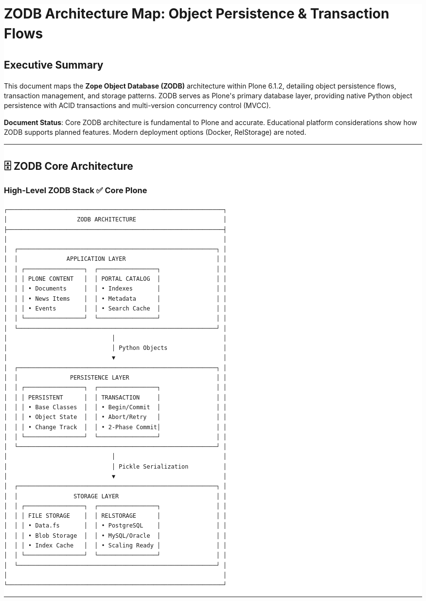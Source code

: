 # ZODB Architecture Map: Object Persistence & Transaction Flows

## Executive Summary

This document maps the **Zope Object Database (ZODB)** architecture within Plone 6.1.2, detailing object persistence flows, transaction management, and storage patterns. ZODB serves as Plone's primary database layer, providing native Python object persistence with ACID transactions and multi-version concurrency control (MVCC). 

**Document Status**: Core ZODB architecture is fundamental to Plone and accurate. Educational platform considerations show how ZODB supports planned features. Modern deployment options (Docker, RelStorage) are noted.

---

## 🗄️ ZODB Core Architecture

### High-Level ZODB Stack ✅ Core Plone
```
┌──────────────────────────────────────────────────────────────┐
│                    ZODB ARCHITECTURE                         │
├──────────────────────────────────────────────────────────────┤
│                                                              │
│  ┌─────────────────────────────────────────────────────────┐ │
│  │              APPLICATION LAYER                          │ │
│  │ ┌─────────────────┐  ┌─────────────────┐                │ │
│  │ │ PLONE CONTENT   │  │ PORTAL CATALOG  │                │ │
│  │ │ • Documents     │  │ • Indexes       │                │ │
│  │ │ • News Items    │  │ • Metadata      │                │ │
│  │ │ • Events        │  │ • Search Cache  │                │ │
│  │ └─────────────────┘  └─────────────────┘                │ │
│  └─────────────────────────────────────────────────────────┘ │
│                              │                               │
│                              │ Python Objects                │
│                              ▼                               │
│  ┌─────────────────────────────────────────────────────────┐ │
│  │               PERSISTENCE LAYER                         │ │
│  │ ┌─────────────────┐  ┌─────────────────┐                │ │
│  │ │ PERSISTENT      │  │ TRANSACTION     │                │ │
│  │ │ • Base Classes  │  │ • Begin/Commit  │                │ │
│  │ │ • Object State  │  │ • Abort/Retry   │                │ │
│  │ │ • Change Track  │  │ • 2-Phase Commit│                │ │
│  │ └─────────────────┘  └─────────────────┘                │ │
│  └─────────────────────────────────────────────────────────┘ │
│                              │                               │
│                              │ Pickle Serialization          │
│                              ▼                               │
│  ┌─────────────────────────────────────────────────────────┐ │
│  │                STORAGE LAYER                            │ │
│  │ ┌─────────────────┐  ┌─────────────────┐                │ │
│  │ │ FILE STORAGE    │  │ RELSTORAGE      │                │ │
│  │ │ • Data.fs       │  │ • PostgreSQL    │                │ │
│  │ │ • Blob Storage  │  │ • MySQL/Oracle  │                │ │
│  │ │ • Index Cache   │  │ • Scaling Ready │                │ │
│  │ └─────────────────┘  └─────────────────┘                │ │
│  └─────────────────────────────────────────────────────────┘ │
│                                                              │
└──────────────────────────────────────────────────────────────┘
```

---